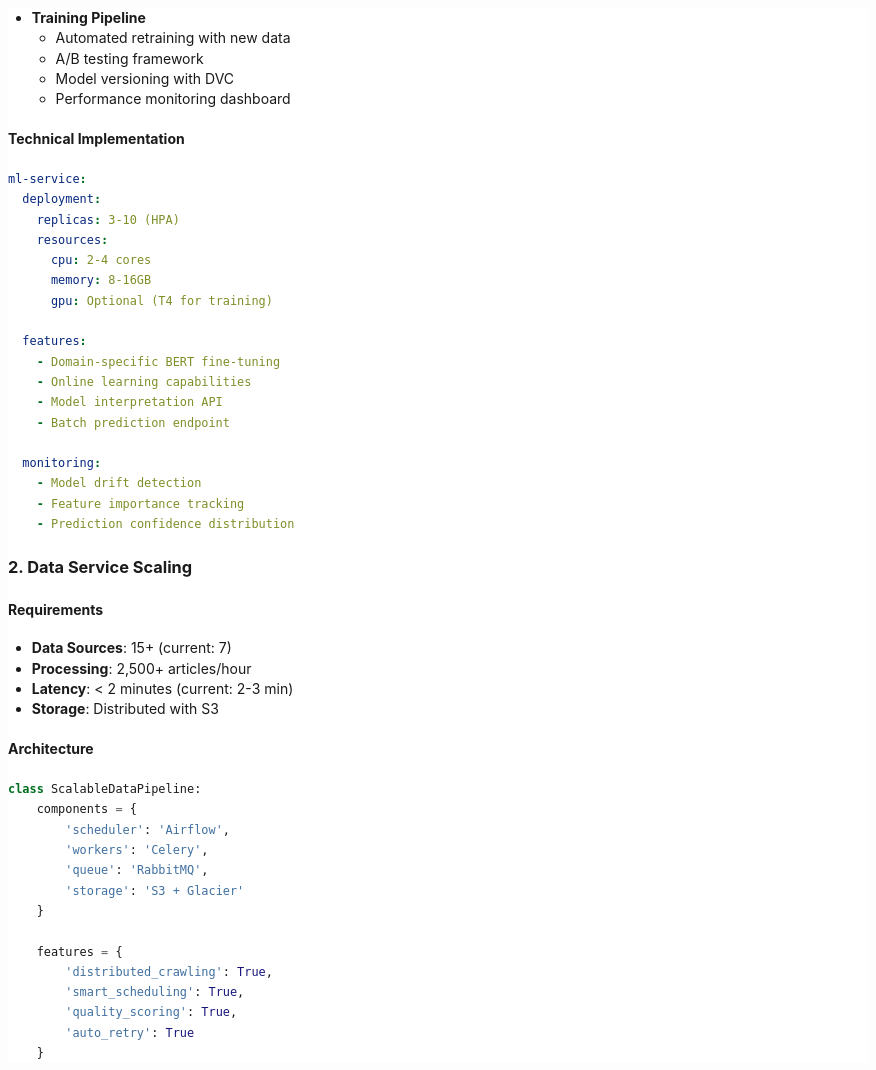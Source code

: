 - **Training Pipeline**
  - Automated retraining with new data
  - A/B testing framework
  - Model versioning with DVC
  - Performance monitoring dashboard

#### Technical Implementation
```yaml
ml-service:
  deployment:
    replicas: 3-10 (HPA)
    resources:
      cpu: 2-4 cores
      memory: 8-16GB
      gpu: Optional (T4 for training)
    
  features:
    - Domain-specific BERT fine-tuning
    - Online learning capabilities
    - Model interpretation API
    - Batch prediction endpoint
    
  monitoring:
    - Model drift detection
    - Feature importance tracking
    - Prediction confidence distribution
```

### 2. Data Service Scaling

#### Requirements
- **Data Sources**: 15+ (current: 7)
- **Processing**: 2,500+ articles/hour
- **Latency**: < 2 minutes (current: 2-3 min)
- **Storage**: Distributed with S3

#### Architecture
```python
class ScalableDataPipeline:
    components = {
        'scheduler': 'Airflow',
        'workers': 'Celery',
        'queue': 'RabbitMQ',
        'storage': 'S3 + Glacier'
    }
    
    features = {
        'distributed_crawling': True,
        'smart_scheduling': True,
        'quality_scoring': True,
        'auto_retry': True
    }
```
